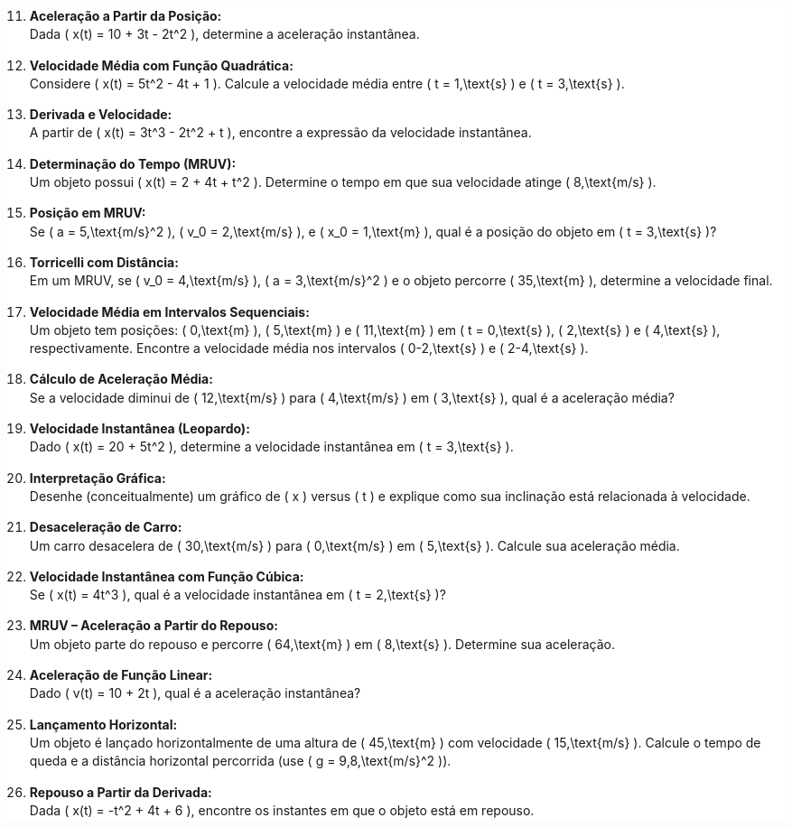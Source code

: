 11. **Aceleração a Partir da Posição:**  
    Dada \( x(t) = 10 + 3t - 2t^2 \), determine a aceleração instantânea.

12. **Velocidade Média com Função Quadrática:**  
    Considere \( x(t) = 5t^2 - 4t + 1 \). Calcule a velocidade média entre \( t = 1\,\text{s} \) e \( t = 3\,\text{s} \).

13. **Derivada e Velocidade:**  
    A partir de \( x(t) = 3t^3 - 2t^2 + t \), encontre a expressão da velocidade instantânea.

14. **Determinação do Tempo (MRUV):**  
    Um objeto possui \( x(t) = 2 + 4t + t^2 \). Determine o tempo em que sua velocidade atinge \( 8\,\text{m/s} \).

15. **Posição em MRUV:**  
    Se \( a = 5\,\text{m/s}^2 \), \( v_0 = 2\,\text{m/s} \), e \( x_0 = 1\,\text{m} \), qual é a posição do objeto em \( t = 3\,\text{s} \)?

16. **Torricelli com Distância:**  
    Em um MRUV, se \( v_0 = 4\,\text{m/s} \), \( a = 3\,\text{m/s}^2 \) e o objeto percorre \( 35\,\text{m} \), determine a velocidade final.

17. **Velocidade Média em Intervalos Sequenciais:**  
    Um objeto tem posições: \( 0\,\text{m} \), \( 5\,\text{m} \) e \( 11\,\text{m} \) em \( t = 0\,\text{s} \), \( 2\,\text{s} \) e \( 4\,\text{s} \), respectivamente. Encontre a velocidade média nos intervalos \( 0-2\,\text{s} \) e \( 2-4\,\text{s} \).

18. **Cálculo de Aceleração Média:**  
    Se a velocidade diminui de \( 12\,\text{m/s} \) para \( 4\,\text{m/s} \) em \( 3\,\text{s} \), qual é a aceleração média?

19. **Velocidade Instantânea (Leopardo):**  
    Dado \( x(t) = 20 + 5t^2 \), determine a velocidade instantânea em \( t = 3\,\text{s} \).

20. **Interpretação Gráfica:**  
    Desenhe (conceitualmente) um gráfico de \( x \) versus \( t \) e explique como sua inclinação está relacionada à velocidade.

21. **Desaceleração de Carro:**  
    Um carro desacelera de \( 30\,\text{m/s} \) para \( 0\,\text{m/s} \) em \( 5\,\text{s} \). Calcule sua aceleração média.

22. **Velocidade Instantânea com Função Cúbica:**  
    Se \( x(t) = 4t^3 \), qual é a velocidade instantânea em \( t = 2\,\text{s} \)?

23. **MRUV – Aceleração a Partir do Repouso:**  
    Um objeto parte do repouso e percorre \( 64\,\text{m} \) em \( 8\,\text{s} \). Determine sua aceleração.

24. **Aceleração de Função Linear:**  
    Dado \( v(t) = 10 + 2t \), qual é a aceleração instantânea?

25. **Lançamento Horizontal:**  
    Um objeto é lançado horizontalmente de uma altura de \( 45\,\text{m} \) com velocidade \( 15\,\text{m/s} \). Calcule o tempo de queda e a distância horizontal percorrida (use \( g = 9,8\,\text{m/s}^2 \)).

26. **Repouso a Partir da Derivada:**  
    Dada \( x(t) = -t^2 + 4t + 6 \), encontre os instantes em que o objeto está em repouso.
